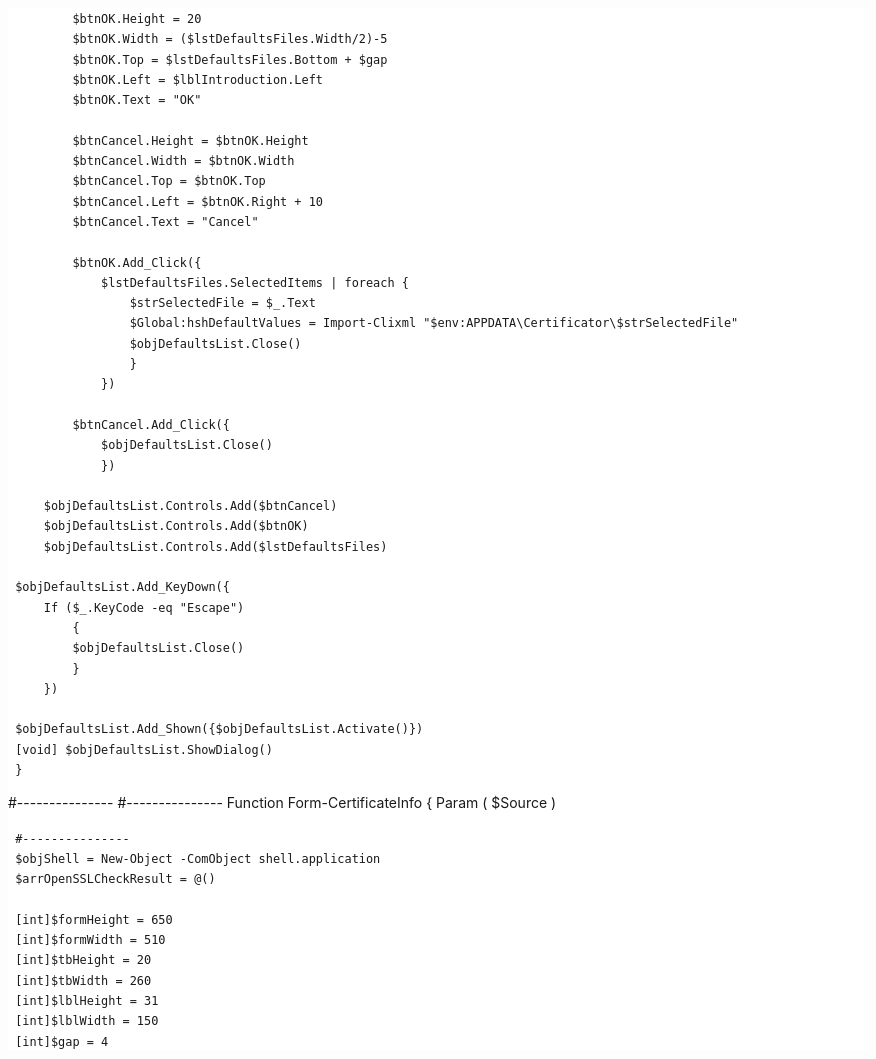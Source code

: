              $btnOK.Height = 20
             $btnOK.Width = ($lstDefaultsFiles.Width/2)-5
             $btnOK.Top = $lstDefaultsFiles.Bottom + $gap
             $btnOK.Left = $lblIntroduction.Left
             $btnOK.Text = "OK"
 
             $btnCancel.Height = $btnOK.Height
             $btnCancel.Width = $btnOK.Width
             $btnCancel.Top = $btnOK.Top
             $btnCancel.Left = $btnOK.Right + 10
             $btnCancel.Text = "Cancel"
 
             $btnOK.Add_Click({
                 $lstDefaultsFiles.SelectedItems | foreach {
                     $strSelectedFile = $_.Text
                     $Global:hshDefaultValues = Import-Clixml "$env:APPDATA\Certificator\$strSelectedFile"
                     $objDefaultsList.Close()
                     }
                 })
 
             $btnCancel.Add_Click({
                 $objDefaultsList.Close()
                 })
 
         $objDefaultsList.Controls.Add($btnCancel) 
         $objDefaultsList.Controls.Add($btnOK) 
         $objDefaultsList.Controls.Add($lstDefaultsFiles) 
 
     $objDefaultsList.Add_KeyDown({
         If ($_.KeyCode -eq "Escape")
             {
             $objDefaultsList.Close()
             }
         })
 
     $objDefaultsList.Add_Shown({$objDefaultsList.Activate()})
     [void] $objDefaultsList.ShowDialog()
     }
 
 #---------------
 #---------------
 Function Form-CertificateInfo
 {
     Param (
         $Source
         )
 
     #---------------
     $objShell = New-Object -ComObject shell.application
     $arrOpenSSLCheckResult = @()
 
     [int]$formHeight = 650
     [int]$formWidth = 510
     [int]$tbHeight = 20
     [int]$tbWidth = 260
     [int]$lblHeight = 31
     [int]$lblWidth = 150
     [int]$gap = 4
 
